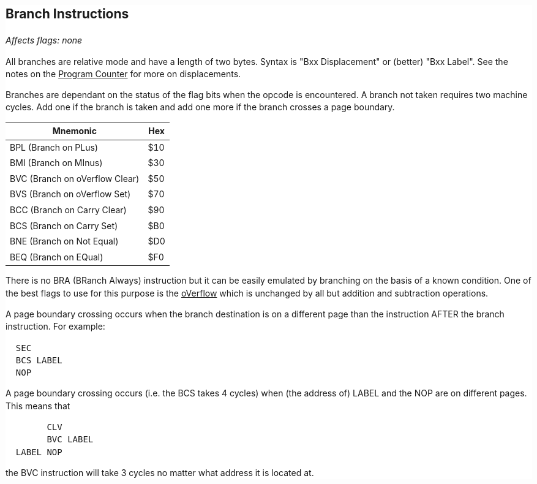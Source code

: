 ## Branch Instructions
*Affects flags: none*

All branches are relative mode and have a length of two bytes. Syntax is "Bxx
Displacement" or (better) "Bxx Label". See the notes on the <A
href="#PC">Program Counter</a> for more on
displacements.

Branches are dependant on the status of the flag bits when the opcode is
encountered. A branch not taken requires two machine cycles. Add one if the
branch is taken and add one more if the branch crosses a page boundary.

|Mnemonic|Hex|
|-|-|
|BPL (Branch on PLus)|$10|
|BMI (Branch on MInus)|$30|
|BVC (Branch on oVerflow Clear)|$50|
|BVS (Branch on oVerflow Set)|$70|
|BCC (Branch on Carry Clear)|$90|
|BCS (Branch on Carry Set)|$B0|
|BNE (Branch on Not Equal)|$D0|
|BEQ (Branch on EQual)|$F0|

There is no BRA (BRanch Always) instruction but it can be easily emulated
by branching on the basis of a known condition. One of the best flags to use for
this purpose is the <a href="#VFLAG">oVerflow</a> which is unchanged
by all but addition and subtraction operations.

A page boundary crossing occurs when the branch destination is on a different
page than the instruction AFTER the branch instruction. For example:
<pre>
  SEC
  BCS LABEL
  NOP
</pre>

A page boundary crossing occurs (i.e. the BCS takes 4 cycles) when (the
address of) LABEL and the NOP are on different pages. This means that
<pre>
        CLV
        BVC LABEL
  LABEL NOP
</pre>

the BVC instruction will take 3 cycles no matter what address it is located
at.

